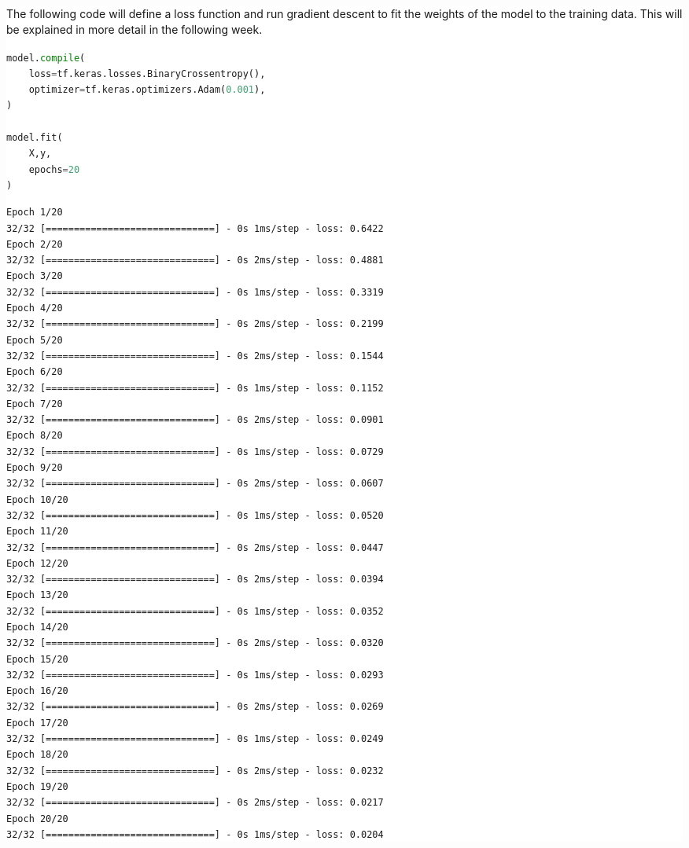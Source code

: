 
The following code will define a loss function and run gradient descent to fit the weights of the model to the training data. This will be explained in more detail in the following week.


```python
model.compile(
    loss=tf.keras.losses.BinaryCrossentropy(),
    optimizer=tf.keras.optimizers.Adam(0.001),
)

model.fit(
    X,y,
    epochs=20
)
```

    Epoch 1/20
    32/32 [==============================] - 0s 1ms/step - loss: 0.6422
    Epoch 2/20
    32/32 [==============================] - 0s 2ms/step - loss: 0.4881
    Epoch 3/20
    32/32 [==============================] - 0s 1ms/step - loss: 0.3319
    Epoch 4/20
    32/32 [==============================] - 0s 2ms/step - loss: 0.2199
    Epoch 5/20
    32/32 [==============================] - 0s 2ms/step - loss: 0.1544
    Epoch 6/20
    32/32 [==============================] - 0s 1ms/step - loss: 0.1152
    Epoch 7/20
    32/32 [==============================] - 0s 2ms/step - loss: 0.0901
    Epoch 8/20
    32/32 [==============================] - 0s 1ms/step - loss: 0.0729
    Epoch 9/20
    32/32 [==============================] - 0s 2ms/step - loss: 0.0607
    Epoch 10/20
    32/32 [==============================] - 0s 1ms/step - loss: 0.0520
    Epoch 11/20
    32/32 [==============================] - 0s 2ms/step - loss: 0.0447
    Epoch 12/20
    32/32 [==============================] - 0s 2ms/step - loss: 0.0394
    Epoch 13/20
    32/32 [==============================] - 0s 1ms/step - loss: 0.0352
    Epoch 14/20
    32/32 [==============================] - 0s 2ms/step - loss: 0.0320
    Epoch 15/20
    32/32 [==============================] - 0s 1ms/step - loss: 0.0293
    Epoch 16/20
    32/32 [==============================] - 0s 2ms/step - loss: 0.0269
    Epoch 17/20
    32/32 [==============================] - 0s 1ms/step - loss: 0.0249
    Epoch 18/20
    32/32 [==============================] - 0s 2ms/step - loss: 0.0232
    Epoch 19/20
    32/32 [==============================] - 0s 2ms/step - loss: 0.0217
    Epoch 20/20
    32/32 [==============================] - 0s 1ms/step - loss: 0.0204
